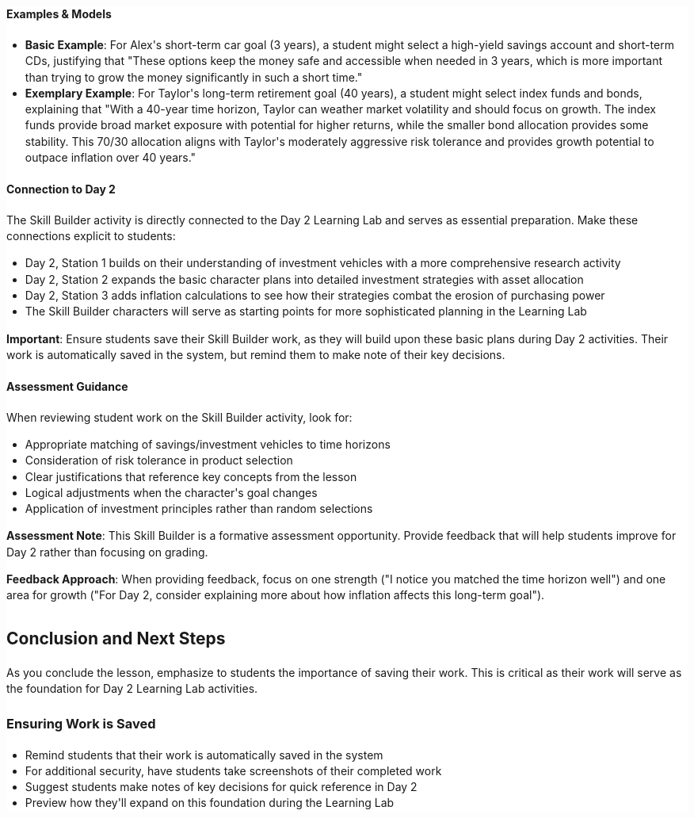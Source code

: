 #### Examples & Models
- **Basic Example**: For Alex's short-term car goal (3 years), a student might select a high-yield savings account and short-term CDs, justifying that "These options keep the money safe and accessible when needed in 3 years, which is more important than trying to grow the money significantly in such a short time."
- **Exemplary Example**: For Taylor's long-term retirement goal (40 years), a student might select index funds and bonds, explaining that "With a 40-year time horizon, Taylor can weather market volatility and should focus on growth. The index funds provide broad market exposure with potential for higher returns, while the smaller bond allocation provides some stability. This 70/30 allocation aligns with Taylor's moderately aggressive risk tolerance and provides growth potential to outpace inflation over 40 years."

#### Connection to Day 2
The Skill Builder activity is directly connected to the Day 2 Learning Lab and serves as essential preparation. Make these connections explicit to students:
- Day 2, Station 1 builds on their understanding of investment vehicles with a more comprehensive research activity
- Day 2, Station 2 expands the basic character plans into detailed investment strategies with asset allocation
- Day 2, Station 3 adds inflation calculations to see how their strategies combat the erosion of purchasing power
- The Skill Builder characters will serve as starting points for more sophisticated planning in the Learning Lab

**Important**: Ensure students save their Skill Builder work, as they will build upon these basic plans during Day 2 activities. Their work is automatically saved in the system, but remind them to make note of their key decisions.

#### Assessment Guidance
When reviewing student work on the Skill Builder activity, look for:
- Appropriate matching of savings/investment vehicles to time horizons
- Consideration of risk tolerance in product selection
- Clear justifications that reference key concepts from the lesson
- Logical adjustments when the character's goal changes
- Application of investment principles rather than random selections

**Assessment Note**: This Skill Builder is a formative assessment opportunity. Provide feedback that will help students improve for Day 2 rather than focusing on grading.

**Feedback Approach**: When providing feedback, focus on one strength ("I notice you matched the time horizon well") and one area for growth ("For Day 2, consider explaining more about how inflation affects this long-term goal").

## Conclusion and Next Steps

As you conclude the lesson, emphasize to students the importance of saving their work. This is critical as their work will serve as the foundation for Day 2 Learning Lab activities.

### Ensuring Work is Saved
- Remind students that their work is automatically saved in the system
- For additional security, have students take screenshots of their completed work
- Suggest students make notes of key decisions for quick reference in Day 2
- Preview how they'll expand on this foundation during the Learning Lab
